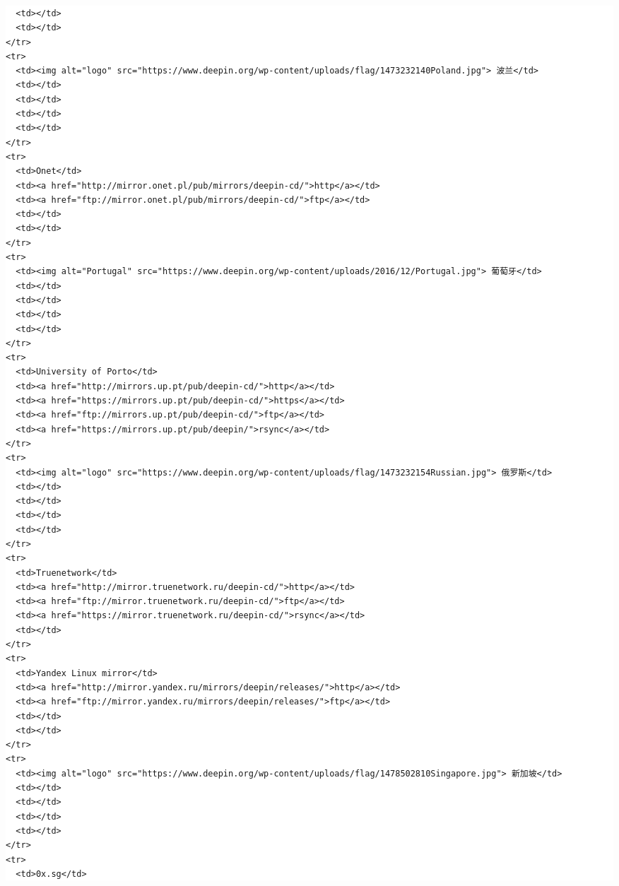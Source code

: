       <td></td>
      <td></td>
    </tr>
    <tr>
      <td><img alt="logo" src="https://www.deepin.org/wp-content/uploads/flag/1473232140Poland.jpg"> 波兰</td>
      <td></td>
      <td></td>
      <td></td>
      <td></td>
    </tr>
    <tr>
      <td>Onet</td>
      <td><a href="http://mirror.onet.pl/pub/mirrors/deepin-cd/">http</a></td>
      <td><a href="ftp://mirror.onet.pl/pub/mirrors/deepin-cd/">ftp</a></td>
      <td></td>
      <td></td>
    </tr>
    <tr>
      <td><img alt="Portugal" src="https://www.deepin.org/wp-content/uploads/2016/12/Portugal.jpg"> 葡萄牙</td>
      <td></td>
      <td></td>
      <td></td>
      <td></td>
    </tr>
    <tr>
      <td>University of Porto</td>
      <td><a href="http://mirrors.up.pt/pub/deepin-cd/">http</a></td>
      <td><a href="https://mirrors.up.pt/pub/deepin-cd/">https</a></td>
      <td><a href="ftp://mirrors.up.pt/pub/deepin-cd/">ftp</a></td>
      <td><a href="https://mirrors.up.pt/pub/deepin/">rsync</a></td>
    </tr>
    <tr>
      <td><img alt="logo" src="https://www.deepin.org/wp-content/uploads/flag/1473232154Russian.jpg"> 俄罗斯</td>
      <td></td>
      <td></td>
      <td></td>
      <td></td>
    </tr>
    <tr>
      <td>Truenetwork</td>
      <td><a href="http://mirror.truenetwork.ru/deepin-cd/">http</a></td>
      <td><a href="ftp://mirror.truenetwork.ru/deepin-cd/">ftp</a></td>
      <td><a href="https://mirror.truenetwork.ru/deepin-cd/">rsync</a></td>
      <td></td>
    </tr>
    <tr>
      <td>Yandex Linux mirror</td>
      <td><a href="http://mirror.yandex.ru/mirrors/deepin/releases/">http</a></td>
      <td><a href="ftp://mirror.yandex.ru/mirrors/deepin/releases/">ftp</a></td>
      <td></td>
      <td></td>
    </tr>
    <tr>
      <td><img alt="logo" src="https://www.deepin.org/wp-content/uploads/flag/1478502810Singapore.jpg"> 新加坡</td>
      <td></td>
      <td></td>
      <td></td>
      <td></td>
    </tr>
    <tr>
      <td>0x.sg</td>